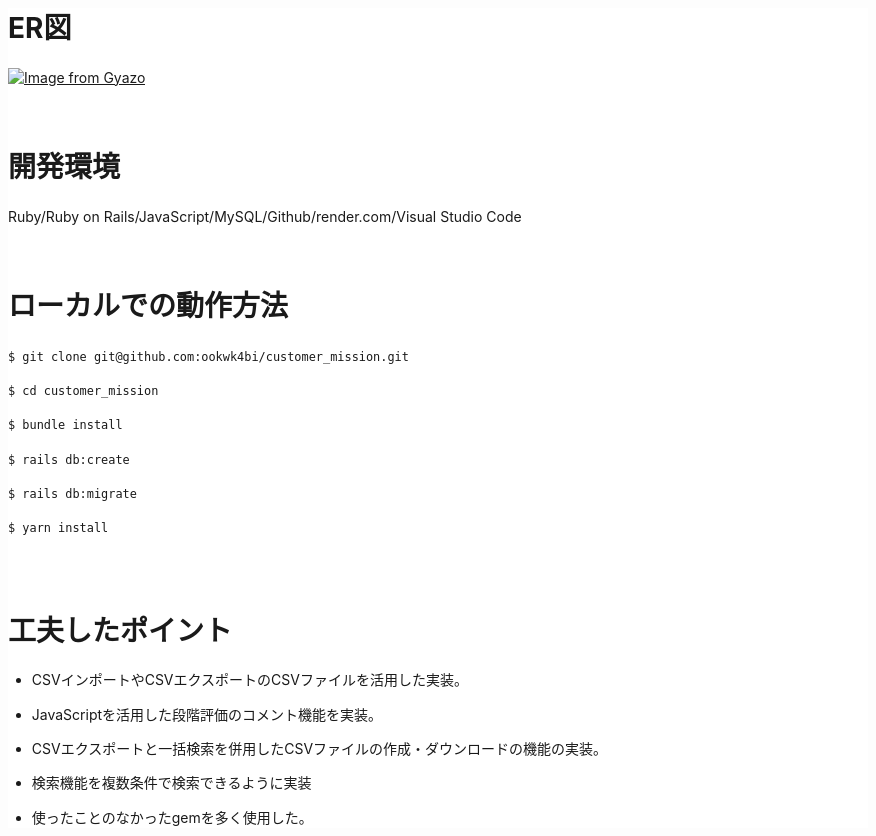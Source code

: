 
# ER図
[![Image from Gyazo](https://i.gyazo.com/3228eff4ba223f850bbe8295879eb065.gif)](https://gyazo.com/3228eff4ba223f850bbe8295879eb065)<br>
<br>

# 開発環境
Ruby/Ruby on Rails/JavaScript/MySQL/Github/render.com/Visual Studio Code<br>
<br>

# ローカルでの動作方法 

```bash
$ git clone git@github.com:ookwk4bi/customer_mission.git
``` 

```bash
$ cd customer_mission
``` 

```bash
$ bundle install
``` 

```bash
$ rails db:create
``` 

```bash
$ rails db:migrate
``` 

```bash
$ yarn install　
``` 

<br>

# 工夫したポイント
*  CSVインポートやCSVエクスポートのCSVファイルを活用した実装。

*  JavaScriptを活用した段階評価のコメント機能を実装。

*  CSVエクスポートと一括検索を併用したCSVファイルの作成・ダウンロードの機能の実装。

*  検索機能を複数条件で検索できるように実装

*  使ったことのなかったgemを多く使用した。








